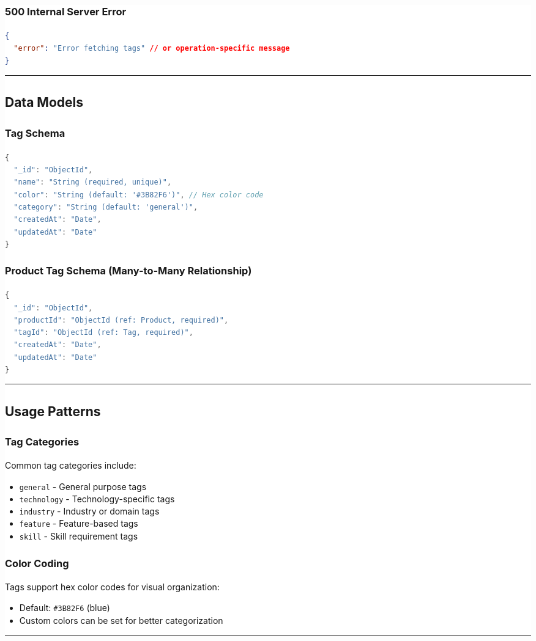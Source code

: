 ### 500 Internal Server Error
```json
{
  "error": "Error fetching tags" // or operation-specific message
}
```

---

## Data Models

### Tag Schema
```javascript
{
  "_id": "ObjectId",
  "name": "String (required, unique)",
  "color": "String (default: '#3B82F6')", // Hex color code
  "category": "String (default: 'general')",
  "createdAt": "Date",
  "updatedAt": "Date"
}
```

### Product Tag Schema (Many-to-Many Relationship)
```javascript
{
  "_id": "ObjectId",
  "productId": "ObjectId (ref: Product, required)",
  "tagId": "ObjectId (ref: Tag, required)",
  "createdAt": "Date",
  "updatedAt": "Date"
}
```

---

## Usage Patterns

### Tag Categories
Common tag categories include:
- `general` - General purpose tags
- `technology` - Technology-specific tags
- `industry` - Industry or domain tags
- `feature` - Feature-based tags
- `skill` - Skill requirement tags

### Color Coding
Tags support hex color codes for visual organization:
- Default: `#3B82F6` (blue)
- Custom colors can be set for better categorization

---